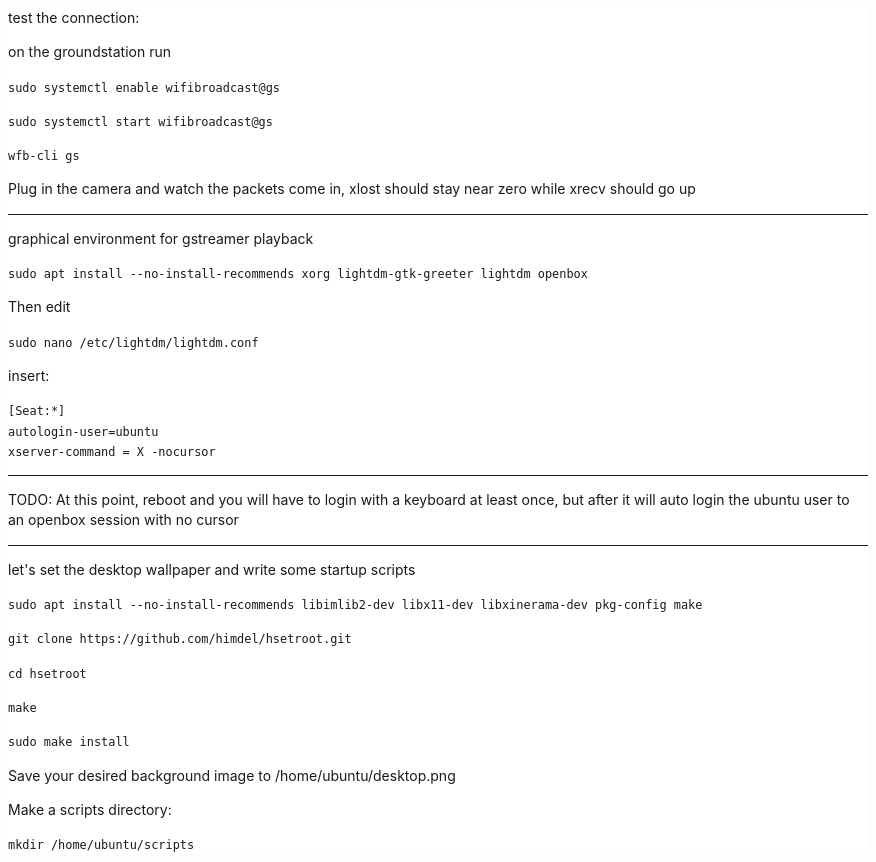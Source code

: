 test the connection:

on the groundstation run

 `sudo systemctl enable wifibroadcast@gs`
 
`sudo systemctl start wifibroadcast@gs`

`wfb-cli gs`


Plug in the camera and watch the packets come in, xlost should stay near zero while xrecv should go up


***


graphical environment for gstreamer playback


`sudo apt install --no-install-recommends xorg lightdm-gtk-greeter lightdm openbox`

Then edit	

`sudo nano /etc/lightdm/lightdm.conf`


insert:

	[Seat:*]
	autologin-user=ubuntu
	xserver-command = X -nocursor



***

TODO:
At this point, reboot and you will have to login with a keyboard at least once, but after it will auto login the ubuntu user to an openbox session with no cursor


***



let's set the desktop wallpaper and write some startup scripts

	
`sudo apt install --no-install-recommends libimlib2-dev libx11-dev libxinerama-dev pkg-config make`

`git clone https://github.com/himdel/hsetroot.git`

`cd hsetroot`

`make`

`sudo make install`



Save your desired background image to /home/ubuntu/desktop.png

Make a scripts directory:

`mkdir /home/ubuntu/scripts`
